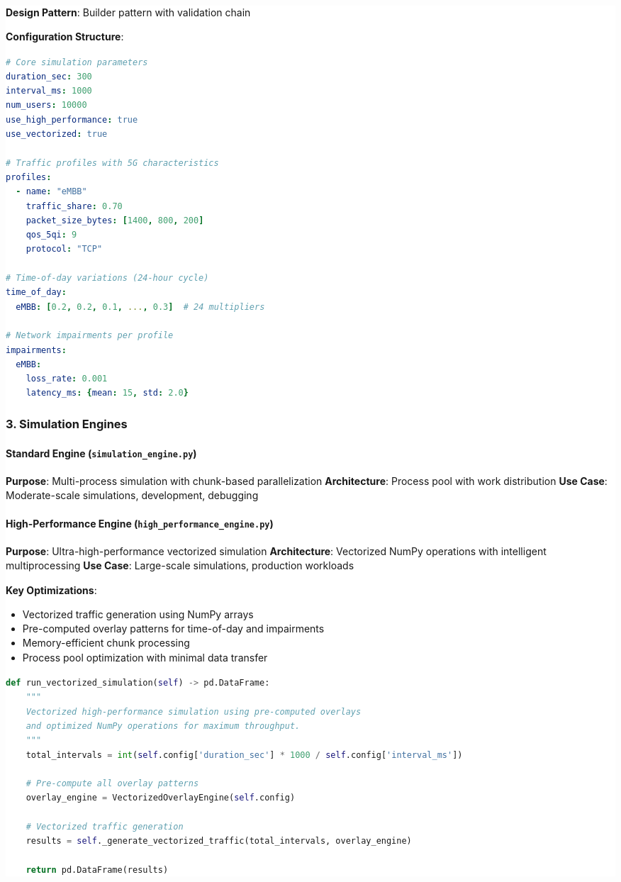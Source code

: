 **Design Pattern**: Builder pattern with validation chain

**Configuration Structure**:
```yaml
# Core simulation parameters
duration_sec: 300
interval_ms: 1000  
num_users: 10000
use_high_performance: true
use_vectorized: true

# Traffic profiles with 5G characteristics
profiles:
  - name: "eMBB"
    traffic_share: 0.70
    packet_size_bytes: [1400, 800, 200]
    qos_5qi: 9
    protocol: "TCP"

# Time-of-day variations (24-hour cycle)
time_of_day:
  eMBB: [0.2, 0.2, 0.1, ..., 0.3]  # 24 multipliers

# Network impairments per profile  
impairments:
  eMBB:
    loss_rate: 0.001
    latency_ms: {mean: 15, std: 2.0}
```

### 3. Simulation Engines

#### Standard Engine (`simulation_engine.py`)
**Purpose**: Multi-process simulation with chunk-based parallelization
**Architecture**: Process pool with work distribution
**Use Case**: Moderate-scale simulations, development, debugging

#### High-Performance Engine (`high_performance_engine.py`)
**Purpose**: Ultra-high-performance vectorized simulation
**Architecture**: Vectorized NumPy operations with intelligent multiprocessing
**Use Case**: Large-scale simulations, production workloads

**Key Optimizations**:
- Vectorized traffic generation using NumPy arrays
- Pre-computed overlay patterns for time-of-day and impairments
- Memory-efficient chunk processing
- Process pool optimization with minimal data transfer

```python
def run_vectorized_simulation(self) -> pd.DataFrame:
    """
    Vectorized high-performance simulation using pre-computed overlays
    and optimized NumPy operations for maximum throughput.
    """
    total_intervals = int(self.config['duration_sec'] * 1000 / self.config['interval_ms'])
    
    # Pre-compute all overlay patterns
    overlay_engine = VectorizedOverlayEngine(self.config)
    
    # Vectorized traffic generation
    results = self._generate_vectorized_traffic(total_intervals, overlay_engine)
    
    return pd.DataFrame(results)
```

